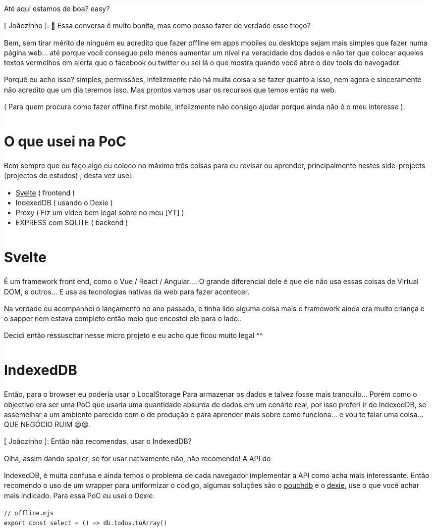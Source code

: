 Até aqui estamos de boa? easy?

\[ Joãozinho \]: 🤨 Essa conversa é muito bonita, mas como posso fazer de verdade esse troço?

Bem, sem tirar mérito de ninguém eu acredito que fazer offline em apps mobiles ou desktops sejam mais simples que fazer numa página web... até porque você consegue pelo menos aumentar um nível na veracidade dos dados e não ter que colocar aqueles textos vermelhos em alerta que o facebook ou twitter ou sei lá o que mostra quando você abre o dev tools do navegador.

Porquê eu acho isso? simples, permissões, infelizmente não há muita coisa a se fazer quanto a isso, nem agora e sinceramente não acredito que um dia teremos isso. Mas prontos vamos usar os recursos que temos então na web.

( Para quem procura como fazer offline first mobile, infelizmente não consigo ajudar porque ainda não é o meu interesse ).

# O que usei na PoC

Bem sempre que eu faço algo eu coloco no máximo três coisas para eu revisar ou aprender, principalmente nestes side-projects (projectos de estudos) , desta vez usei:

* [Svelte](https://svelte.dev/) ( frontend )
* IndexedDB ( usando o Dexie )
* Proxy ( Fiz um vídeo bem legal sobre no meu \[[YT](https://www.youtube.com/watch?v=Oh8dX3eza-U)\] )
* EXPRESS com SQLITE ( backend )

# Svelte

É um framework front end, como o Vue / React / Angular.... O grande diferencial dele é que ele não usa essas coisas de Virtual DOM, e outros… E usa as tecnologias nativas da web para fazer acontecer.

Na verdade eu acompanhei o lançamento no ano passado, e tinha lido alguma coisa mais o framework ainda era muito criança e o sapper nem estava completo então meio que encostei ele para o lado..

Decidi então ressuscitar nesse micro projeto e eu acho que ficou muito legal ^^

# IndexedDB

Então, para o browser eu poderia usar o LocalStorage Para armazenar os dados e talvez fosse mais tranquilo… Porém como o objectivo era ser uma PoC que usaria uma quantidade absurda de dados em um cenário real, por isso preferi ir de IndexedDB, se assemelhar a um ambiente parecido com o de produção e para aprender mais sobre como funciona... e vou te falar uma coisa... QUE NEGÓCIO RUIM 😫😫.

\[ Joãozinho \]: Então não recomendas, usar o IndexedDB?

Olha, assim dando spoiler, se for usar nativamente não, não recomendo! A API do

IndexedDB, é muita confusa e ainda temos o problema de cada navegador implementar a API como acha mais interessante. Então recomendo o uso de um wrapper para uniformizar o código, algumas soluções são o [pouchdb](https://pouchdb.com/) e o [dexie](http://dexie.org/), use o que você achar mais indicado. Para essa PoC eu usei o Dexie.

    // offline.mjs
    export const select = () => db.todos.toArray()
